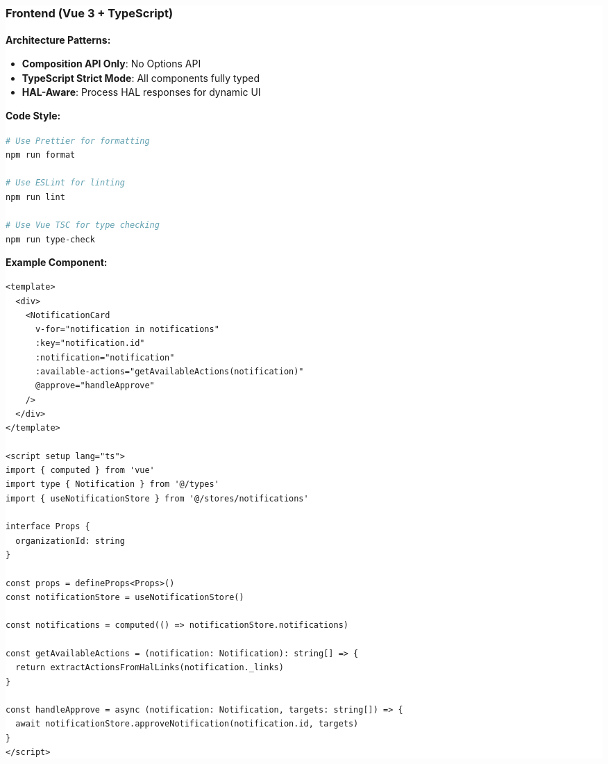 ### Frontend (Vue 3 + TypeScript)

**Architecture Patterns:**
- **Composition API Only**: No Options API
- **TypeScript Strict Mode**: All components fully typed
- **HAL-Aware**: Process HAL responses for dynamic UI

**Code Style:**
```bash
# Use Prettier for formatting
npm run format

# Use ESLint for linting
npm run lint

# Use Vue TSC for type checking
npm run type-check
```

**Example Component:**
```vue
<template>
  <div>
    <NotificationCard
      v-for="notification in notifications"
      :key="notification.id"
      :notification="notification"
      :available-actions="getAvailableActions(notification)"
      @approve="handleApprove"
    />
  </div>
</template>

<script setup lang="ts">
import { computed } from 'vue'
import type { Notification } from '@/types'
import { useNotificationStore } from '@/stores/notifications'

interface Props {
  organizationId: string
}

const props = defineProps<Props>()
const notificationStore = useNotificationStore()

const notifications = computed(() => notificationStore.notifications)

const getAvailableActions = (notification: Notification): string[] => {
  return extractActionsFromHalLinks(notification._links)
}

const handleApprove = async (notification: Notification, targets: string[]) => {
  await notificationStore.approveNotification(notification.id, targets)
}
</script>
```
